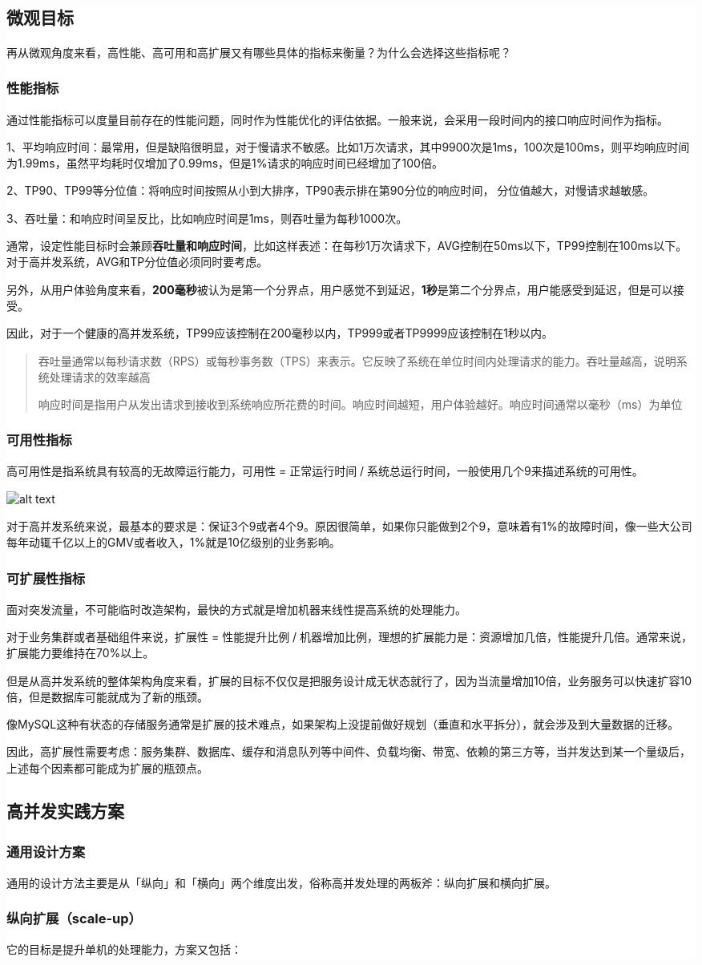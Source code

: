 
## 微观目标

再从微观角度来看，高性能、高可用和高扩展又有哪些具体的指标来衡量？为什么会选择这些指标呢？

### 性能指标

通过性能指标可以度量目前存在的性能问题，同时作为性能优化的评估依据。一般来说，会采用一段时间内的接口响应时间作为指标。

1、平均响应时间：最常用，但是缺陷很明显，对于慢请求不敏感。比如1万次请求，其中9900次是1ms，100次是100ms，则平均响应时间为1.99ms，虽然平均耗时仅增加了0.99ms，但是1%请求的响应时间已经增加了100倍。

2、TP90、TP99等分位值：将响应时间按照从小到大排序，TP90表示排在第90分位的响应时间， 分位值越大，对慢请求越敏感。

3、吞吐量：和响应时间呈反比，比如响应时间是1ms，则吞吐量为每秒1000次。

通常，设定性能目标时会兼顾**吞吐量和响应时间**，比如这样表述：在每秒1万次请求下，AVG控制在50ms以下，TP99控制在100ms以下。对于高并发系统，AVG和TP分位值必须同时要考虑。

另外，从用户体验角度来看，**200毫秒**被认为是第一个分界点，用户感觉不到延迟，**1秒**是第二个分界点，用户能感受到延迟，但是可以接受。

因此，对于一个健康的高并发系统，TP99应该控制在200毫秒以内，TP999或者TP9999应该控制在1秒以内。


> 吞吐量通常以每秒请求数（RPS）或每秒事务数（TPS）来表示。它反映了系统在单位时间内处理请求的能力。吞吐量越高，说明系统处理请求的效率越高
>
> 响应时间是指用户从发出请求到接收到系统响应所花费的时间。响应时间越短，用户体验越好。响应时间通常以毫秒（ms）为单位


### 可用性指标

高可用性是指系统具有较高的无故障运行能力，可用性 = 正常运行时间 / 系统总运行时间，一般使用几个9来描述系统的可用性。

![alt text](https://vscodepic.oss-cn-beijing.aliyuncs.com/blog/image-174.png)

对于高并发系统来说，最基本的要求是：保证3个9或者4个9。原因很简单，如果你只能做到2个9，意味着有1%的故障时间，像一些大公司每年动辄千亿以上的GMV或者收入，1%就是10亿级别的业务影响。

### 可扩展性指标

面对突发流量，不可能临时改造架构，最快的方式就是增加机器来线性提高系统的处理能力。

对于业务集群或者基础组件来说，扩展性 = 性能提升比例 / 机器增加比例，理想的扩展能力是：资源增加几倍，性能提升几倍。通常来说，扩展能力要维持在70%以上。

但是从高并发系统的整体架构角度来看，扩展的目标不仅仅是把服务设计成无状态就行了，因为当流量增加10倍，业务服务可以快速扩容10倍，但是数据库可能就成为了新的瓶颈。

像MySQL这种有状态的存储服务通常是扩展的技术难点，如果架构上没提前做好规划（垂直和水平拆分），就会涉及到大量数据的迁移。

因此，高扩展性需要考虑：服务集群、数据库、缓存和消息队列等中间件、负载均衡、带宽、依赖的第三方等，当并发达到某一个量级后，上述每个因素都可能成为扩展的瓶颈点。


## 高并发实践方案

### 通用设计方案

通用的设计方法主要是从「纵向」和「横向」两个维度出发，俗称高并发处理的两板斧：纵向扩展和横向扩展。

### 纵向扩展（scale-up）

它的目标是提升单机的处理能力，方案又包括：
